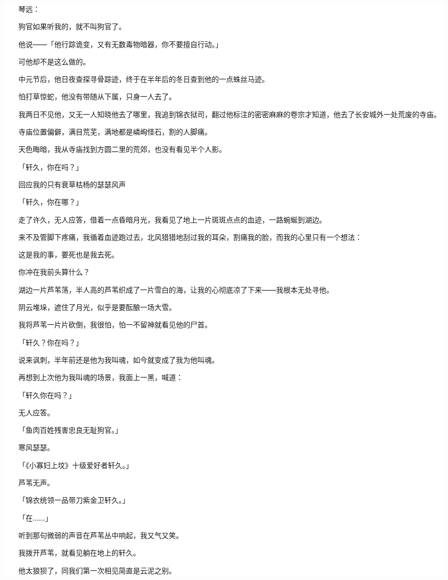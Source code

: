 &emsp;&emsp;琴远：  
  
&emsp;&emsp;狗官如果听我的，就不叫狗官了。  
  
&emsp;&emsp;他说——「他行踪诡变，又有无数毒物暗器，你不要擅自行动。」  
  
&emsp;&emsp;可他却不是这么做的。  
  
&emsp;&emsp;中元节后，他日夜查探寻骨踪迹，终于在半年后的冬日查到他的一点蛛丝马迹。  
  
&emsp;&emsp;怕打草惊蛇，他没有带随从下属，只身一人去了。  
  
&emsp;&emsp;我两日不见他，又无一人知晓他去了哪里，我追到锦衣狱司，翻过他标注的密密麻麻的卷宗才知道，他去了长安城外一处荒废的寺庙。  
  
&emsp;&emsp;寺庙位置偏僻，满目荒芜，满地都是嶙峋怪石，割的人脚痛。  
  
&emsp;&emsp;天色晦暗，我从寺庙找到方圆二里的荒郊，也没有看见半个人影。  
  
&emsp;&emsp;「轩久，你在吗？」  
  
&emsp;&emsp;回应我的只有衰草枯杨的瑟瑟风声  
  
&emsp;&emsp;「轩久，你在哪？」  
  
&emsp;&emsp;走了许久，无人应答，借着一点昏暗月光，我看见了地上一片斑斑点点的血迹，一路蜿蜒到湖边。  
  
&emsp;&emsp;来不及管脚下疼痛，我循着血迹跑过去，北风猎猎地刮过我的耳朵，割痛我的脸，而我的心里只有一个想法：  
  
&emsp;&emsp;这是我的事，要死也是我去死。  
  
&emsp;&emsp;你冲在我前头算什么？  
  
&emsp;&emsp;湖边一片芦苇荡，半人高的芦苇织成了一片雪白的海，让我的心彻底凉了下来——我根本无处寻他。  
  
&emsp;&emsp;阴云堆垛，遮住了月光，似乎是要酝酿一场大雪。  
  
&emsp;&emsp;我将芦苇一片片砍倒，我很怕，怕一不留神就看见他的尸首。  
  
&emsp;&emsp;「轩久？你在吗？」  
  
&emsp;&emsp;说来讽刺，半年前还是他为我叫魂，如今就变成了我为他叫魂。  
  
&emsp;&emsp;再想到上次他为我叫魂的场景，我面上一黑，喊道：  
  
&emsp;&emsp;「轩久你在吗？」  
  
&emsp;&emsp;无人应答。  
  
&emsp;&emsp;「鱼肉百姓残害忠良无耻狗官。」  
  
&emsp;&emsp;寒风瑟瑟。  
  
&emsp;&emsp;「《小寡妇上坟》十级爱好者轩久。」  
  
&emsp;&emsp;芦苇无声。  
  
&emsp;&emsp;「锦衣统领一品带刀紫金卫轩久。」  
  
&emsp;&emsp;「在……」  
  
&emsp;&emsp;听到那句微弱的声音在芦苇丛中响起，我又气又笑。  
  
&emsp;&emsp;我拨开芦苇，就看见躺在地上的轩久。  
  
&emsp;&emsp;他太狼狈了，同我们第一次相见简直是云泥之别。  
  